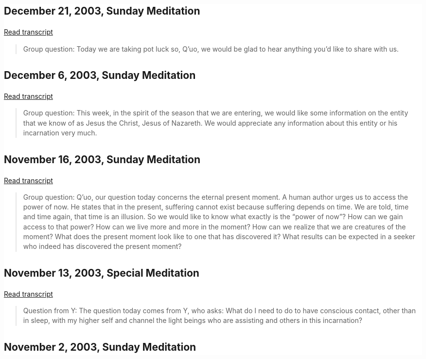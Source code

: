 ## December 21, 2003, Sunday Meditation


[Read transcript](en/2003/2003_1221)

> Group question: Today we are taking pot luck so, Q’uo, we would be glad to hear anything you’d like to share with us.

[<i class="fas fa-file-pdf"></i>](http://llresearch.org/transcripts/issues/2003/2003_1221.pdf) [<i class="fas fa-external-link-alt"></i>](http://llresearch.org/transcripts/issues/2003/2003_1221.aspx)
 

## December 6, 2003, Sunday Meditation


[Read transcript](en/2003/2003_1206)

> Group question: This week, in the spirit of the season that we are entering, we would like some information on the entity that we know of as Jesus the Christ, Jesus of Nazareth. We would appreciate any information about this entity or his incarnation very much.

[<i class="fas fa-file-pdf"></i>](http://llresearch.org/transcripts/issues/2003/2003_1206.pdf) [<i class="fas fa-external-link-alt"></i>](http://llresearch.org/transcripts/issues/2003/2003_1206.aspx)
 

## November 16, 2003, Sunday Meditation


[Read transcript](en/2003/2003_1116)

> Group question: Q’uo, our question today concerns the eternal present moment. A human author urges us to access the power of now. He states that in the present, suffering cannot exist because suffering depends on time. We are told, time and time again, that time is an illusion. So we would like to know what exactly is the “power of now”? How can we gain access to that power? How can we live more and more in the moment? How can we realize that we are creatures of the moment? What does the present moment look like to one that has discovered it? What results can be expected in a seeker who indeed has discovered the present moment?

[<i class="fas fa-file-pdf"></i>](http://llresearch.org/transcripts/issues/2003/2003_1116.pdf) [<i class="fas fa-external-link-alt"></i>](http://llresearch.org/transcripts/issues/2003/2003_1116.aspx)
 

## November 13, 2003, Special Meditation


[Read transcript](en/2003/2003_1113)

> Question from Y: The question today comes from Y, who asks: What do I need to do to have conscious contact, other than in sleep, with my higher self and channel the light beings who are assisting and others in this incarnation?

[<i class="fas fa-file-pdf"></i>](http://llresearch.org/transcripts/issues/2003/2003_1113.pdf) [<i class="fas fa-external-link-alt"></i>](http://llresearch.org/transcripts/issues/2003/2003_1113.aspx)
 

## November 2, 2003, Sunday Meditation
